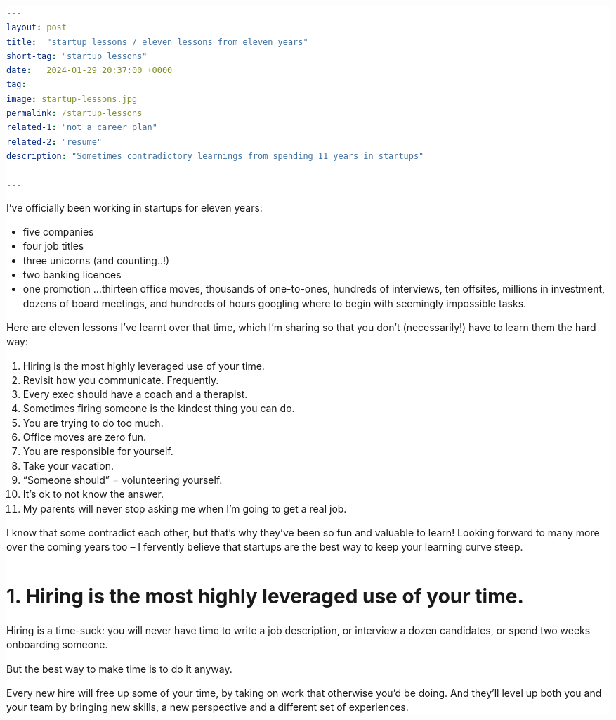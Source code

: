 ```yaml
---
layout: post
title:  "startup lessons / eleven lessons from eleven years"
short-tag: "startup lessons"
date:   2024-01-29 20:37:00 +0000
tag: 
image: startup-lessons.jpg
permalink: /startup-lessons
related-1: "not a career plan"
related-2: "resume"
description: "Sometimes contradictory learnings from spending 11 years in startups"

---
```


I’ve officially been working in startups for eleven years:
* five companies
* four job titles
* three unicorns (and counting..!)
* two banking licences
* one promotion
…thirteen office moves, thousands of one-to-ones, hundreds of interviews, ten offsites, millions in investment, dozens of board meetings, and hundreds of hours googling where to begin with seemingly impossible tasks.

Here are eleven lessons I’ve learnt over that time, which I’m sharing so that you don’t (necessarily!) have to learn them the hard way:
1. Hiring is the most highly leveraged use of your time.
2. Revisit how you communicate. Frequently.
3. Every exec should have a coach and a therapist.
4. Sometimes firing someone is the kindest thing you can do.
5. You are trying to do too much.
6. Office moves are zero fun.
7. You are responsible for yourself.
8. Take your vacation.
9. “Someone should” = volunteering yourself.
10. It’s ok to not know the answer.
11. My parents will never stop asking me when I’m going to get a real job.

I know that some contradict each other, but that’s why they’ve been so fun and valuable to learn! Looking forward to many more over the coming years too – I fervently believe that startups are the best way to keep your learning curve steep.

# 1. Hiring is the most highly leveraged use of your time.

Hiring is a time-suck: you will never have time to write a job description, or interview a dozen candidates, or spend two weeks onboarding someone.

But the best way to make time is to do it anyway.

Every new hire will free up some of your time, by taking on work that otherwise you’d be doing. And they’ll level up both you and your team by bringing new skills, a new perspective and a different set of experiences.
